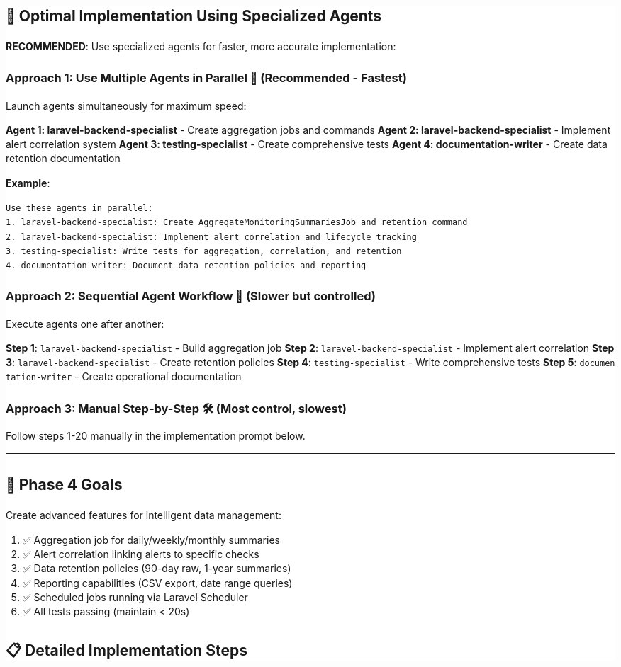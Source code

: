 ## 🤖 Optimal Implementation Using Specialized Agents

**RECOMMENDED**: Use specialized agents for faster, more accurate implementation:

### **Approach 1: Use Multiple Agents in Parallel** 🚀 (Recommended - Fastest)

Launch agents simultaneously for maximum speed:

**Agent 1: laravel-backend-specialist** - Create aggregation jobs and commands
**Agent 2: laravel-backend-specialist** - Implement alert correlation system
**Agent 3: testing-specialist** - Create comprehensive tests
**Agent 4: documentation-writer** - Create data retention documentation

**Example**:
```
Use these agents in parallel:
1. laravel-backend-specialist: Create AggregateMonitoringSummariesJob and retention command
2. laravel-backend-specialist: Implement alert correlation and lifecycle tracking
3. testing-specialist: Write tests for aggregation, correlation, and retention
4. documentation-writer: Document data retention policies and reporting
```

### **Approach 2: Sequential Agent Workflow** 🐢 (Slower but controlled)

Execute agents one after another:

**Step 1**: `laravel-backend-specialist` - Build aggregation job
**Step 2**: `laravel-backend-specialist` - Implement alert correlation
**Step 3**: `laravel-backend-specialist` - Create retention policies
**Step 4**: `testing-specialist` - Write comprehensive tests
**Step 5**: `documentation-writer` - Create operational documentation

### **Approach 3: Manual Step-by-Step** 🛠️ (Most control, slowest)

Follow steps 1-20 manually in the implementation prompt below.

---

## 🎯 Phase 4 Goals

Create advanced features for intelligent data management:

1. ✅ Aggregation job for daily/weekly/monthly summaries
2. ✅ Alert correlation linking alerts to specific checks
3. ✅ Data retention policies (90-day raw, 1-year summaries)
4. ✅ Reporting capabilities (CSV export, date range queries)
5. ✅ Scheduled jobs running via Laravel Scheduler
6. ✅ All tests passing (maintain < 20s)

## 📋 Detailed Implementation Steps
